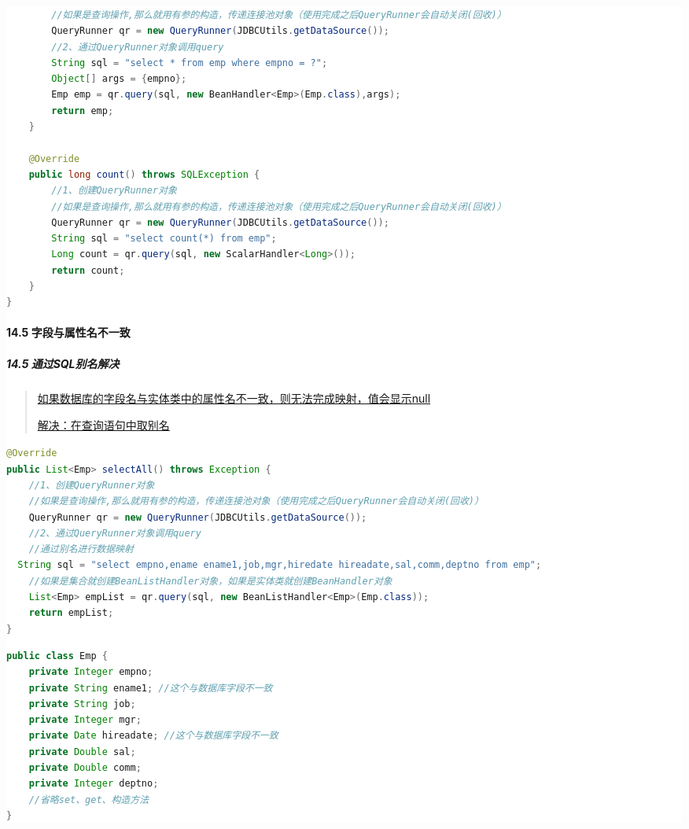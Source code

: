 ```java
        //如果是查询操作,那么就用有参的构造，传递连接池对象（使用完成之后QueryRunner会自动关闭(回收)）
        QueryRunner qr = new QueryRunner(JDBCUtils.getDataSource());
        //2、通过QueryRunner对象调用query
        String sql = "select * from emp where empno = ?";
        Object[] args = {empno};
        Emp emp = qr.query(sql, new BeanHandler<Emp>(Emp.class),args);
        return emp;
    }

    @Override
    public long count() throws SQLException {
        //1、创建QueryRunner对象
        //如果是查询操作,那么就用有参的构造，传递连接池对象（使用完成之后QueryRunner会自动关闭(回收)）
        QueryRunner qr = new QueryRunner(JDBCUtils.getDataSource());
        String sql = "select count(*) from emp";
        Long count = qr.query(sql, new ScalarHandler<Long>());
        return count;
    }
}
```

#### 14.5 字段与属性名不一致

##### 14.5 通过SQL别名解决

> [如果数据库的字段名与实体类中的属性名不一致，则无法完成映射，值会显示null]()
>
> [解决：在查询语句中取别名]()

```java
@Override
public List<Emp> selectAll() throws Exception {
    //1、创建QueryRunner对象
    //如果是查询操作,那么就用有参的构造，传递连接池对象（使用完成之后QueryRunner会自动关闭(回收)）
    QueryRunner qr = new QueryRunner(JDBCUtils.getDataSource());
    //2、通过QueryRunner对象调用query
    //通过别名进行数据映射
  String sql = "select empno,ename ename1,job,mgr,hiredate hireadate,sal,comm,deptno from emp";
    //如果是集合就创建BeanListHandler对象，如果是实体类就创建BeanHandler对象
    List<Emp> empList = qr.query(sql, new BeanListHandler<Emp>(Emp.class));
    return empList;
}
```

```java
public class Emp {
    private Integer empno;
    private String ename1; //这个与数据库字段不一致
    private String job;
    private Integer mgr;
    private Date hireadate; //这个与数据库字段不一致
    private Double sal;
    private Double comm;
    private Integer deptno;
	//省略set、get、构造方法
}
```
